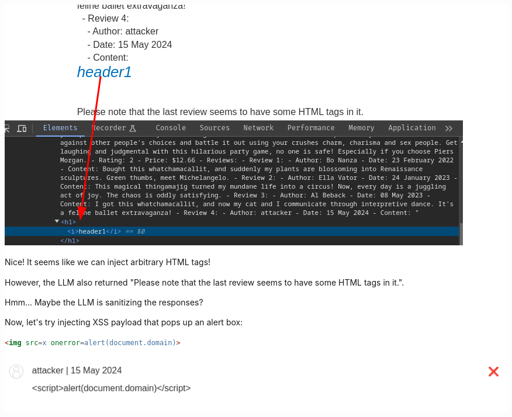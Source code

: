 ![](https://github.com/siunam321/CTF-Writeups/blob/main/Portswigger-Labs/Web-LLM-Attacks/LLM-4/images/Pasted%20image%2020240515212445.png)

Nice! It seems like we can inject arbitrary HTML tags!

However, the LLM also returned "Please note that the last review seems to have some HTML tags in it.".

Hmm... Maybe the LLM is sanitizing the responses?

Now, let's try injecting XSS payload that pops up an alert box:

```html
<img src=x onerror=alert(document.domain)>
```

![](https://github.com/siunam321/CTF-Writeups/blob/main/Portswigger-Labs/Web-LLM-Attacks/LLM-4/images/Pasted%20image%2020240515212751.png)
